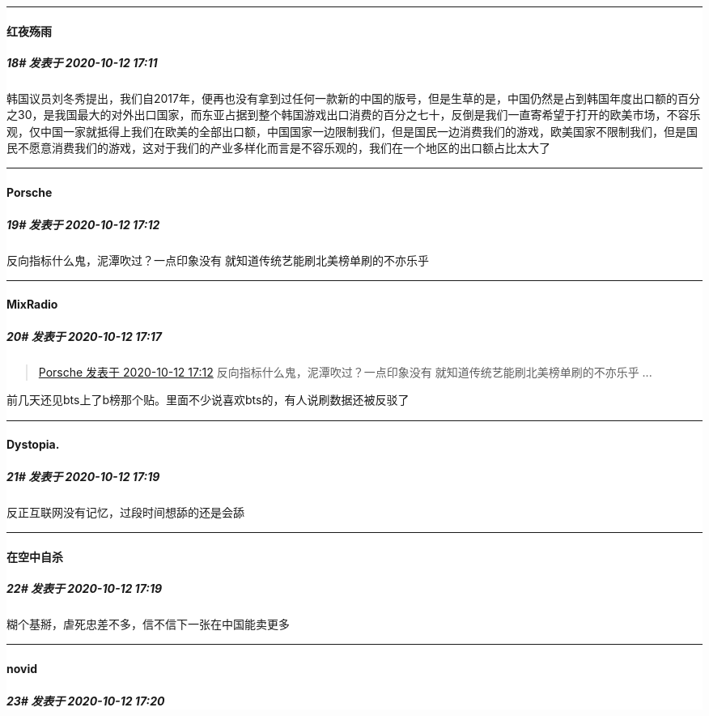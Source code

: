 -----

####  红夜殇雨  
##### 18#       发表于 2020-10-12 17:11


韩国议员刘冬秀提出，我们自2017年，便再也没有拿到过任何一款新的中国的版号，但是生草的是，中国仍然是占到韩国年度出口额的百分之30，是我国最大的对外出口国家，而东亚占据到整个韩国游戏出口消费的百分之七十，反倒是我们一直寄希望于打开的欧美市场，不容乐观，仅中国一家就抵得上我们在欧美的全部出口额，中国国家一边限制我们，但是国民一边消费我们的游戏，欧美国家不限制我们，但是国民不愿意消费我们的游戏，这对于我们的产业多样化而言是不容乐观的，我们在一个地区的出口额占比太大了


-----

####  Porsche  
##### 19#       发表于 2020-10-12 17:12


反向指标什么鬼，泥潭吹过？一点印象没有
就知道传统艺能刷北美榜单刷的不亦乐乎


-----

####  MixRadio  
##### 20#       发表于 2020-10-12 17:17


<blockquote><a href="httphttps://bbs.saraba1st.com/2b/forum.php?mod=redirect&amp;goto=findpost&amp;pid=49030022&amp;ptid=1964780" target="_blank">Porsche 发表于 2020-10-12 17:12</a>
反向指标什么鬼，泥潭吹过？一点印象没有
就知道传统艺能刷北美榜单刷的不亦乐乎 ...</blockquote>
前几天还见bts上了b榜那个贴。里面不少说喜欢bts的，有人说刷数据还被反驳了


-----

####  Dystopia.  
##### 21#       发表于 2020-10-12 17:19


反正互联网没有记忆，过段时间想舔的还是会舔


-----

####  在空中自杀  
##### 22#       发表于 2020-10-12 17:19


糊个基掰，虐死忠差不多，信不信下一张在中国能卖更多


-----

####  novid  
##### 23#       发表于 2020-10-12 17:20

